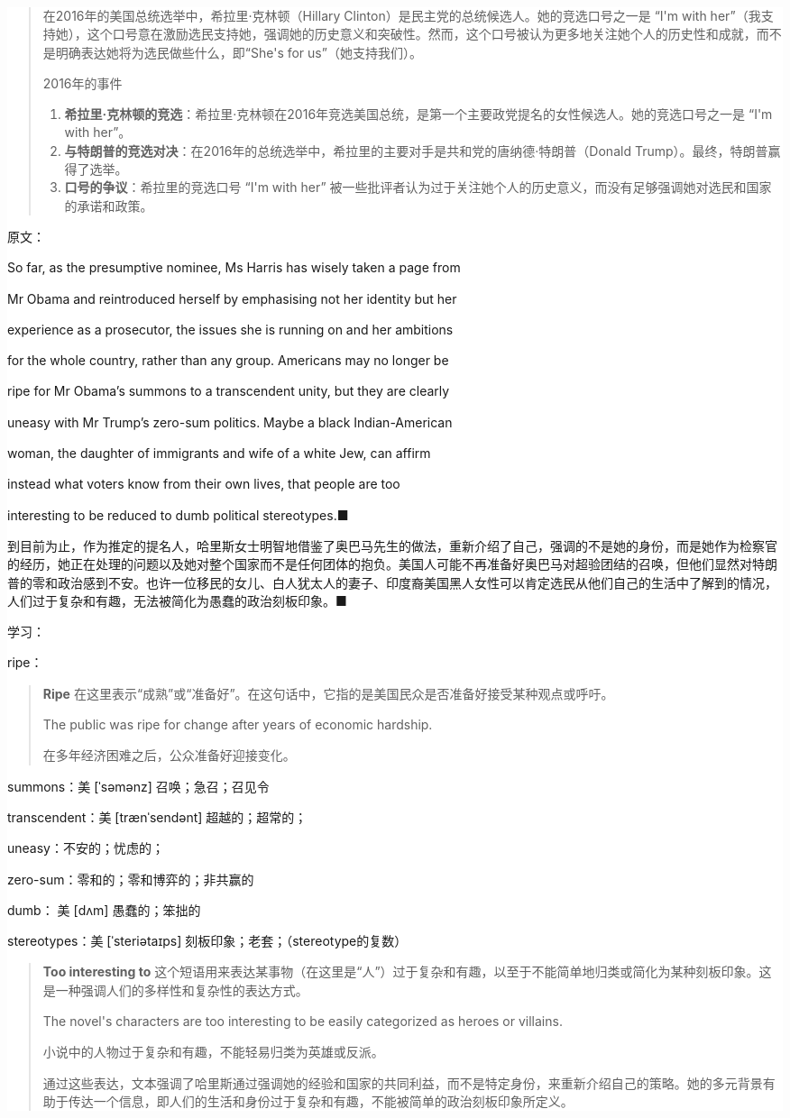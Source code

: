 >在2016年的美国总统选举中，希拉里·克林顿（Hillary Clinton）是民主党的总统候选人。她的竞选口号之一是 “I'm with her”（我支持她），这个口号意在激励选民支持她，强调她的历史意义和突破性。然而，这个口号被认为更多地关注她个人的历史性和成就，而不是明确表达她将为选民做些什么，即“She's for us”（她支持我们）。
>
>2016年的事件
>
>1. **希拉里·克林顿的竞选**：希拉里·克林顿在2016年竞选美国总统，是第一个主要政党提名的女性候选人。她的竞选口号之一是 “I'm with her”。
>2. **与特朗普的竞选对决**：在2016年的总统选举中，希拉里的主要对手是共和党的唐纳德·特朗普（Donald Trump）。最终，特朗普赢得了选举。
>3. **口号的争议**：希拉里的竞选口号 “I'm with her” 被一些批评者认为过于关注她个人的历史意义，而没有足够强调她对选民和国家的承诺和政策。

原文：

So far, as the presumptive nominee, Ms Harris has wisely taken a page from

Mr Obama and reintroduced herself by emphasising not her identity but her

experience as a prosecutor, the issues she is running on and her ambitions

for the whole country, rather than any group. Americans may no longer be

ripe for Mr Obama’s summons to a transcendent unity, but they are clearly

uneasy with Mr Trump’s zero-sum politics. Maybe a black Indian-American

woman, the daughter of immigrants and wife of a white Jew, can affirm

instead what voters know from their own lives, that people are too

interesting to be reduced to dumb political stereotypes.■

到目前为止，作为推定的提名人，哈里斯女士明智地借鉴了奥巴马先生的做法，重新介绍了自己，强调的不是她的身份，而是她作为检察官的经历，她正在处理的问题以及她对整个国家而不是任何团体的抱负。美国人可能不再准备好奥巴马对超验团结的召唤，但他们显然对特朗普的零和政治感到不安。也许一位移民的女儿、白人犹太人的妻子、印度裔美国黑人女性可以肯定选民从他们自己的生活中了解到的情况，人们过于复杂和有趣，无法被简化为愚蠢的政治刻板印象。■

学习：

ripe：

>
>
>**Ripe** 在这里表示“成熟”或“准备好”。在这句话中，它指的是美国民众是否准备好接受某种观点或呼吁。
>
>The public was ripe for change after years of economic hardship.
>
>在多年经济困难之后，公众准备好迎接变化。





summons：美 [ˈsəmənz] 召唤；急召；召见令

transcendent：美 [trænˈsendənt] 超越的；超常的；

uneasy：不安的；忧虑的；

zero-sum：零和的；零和博弈的；非共赢的          

dumb： 美 [dʌm] 愚蠢的；笨拙的

stereotypes：美 [ˈsteriətaɪps] 刻板印象；老套；（stereotype的复数）

>
>
>**Too interesting to** 这个短语用来表达某事物（在这里是“人”）过于复杂和有趣，以至于不能简单地归类或简化为某种刻板印象。这是一种强调人们的多样性和复杂性的表达方式。
>
>The novel's characters are too interesting to be easily categorized as heroes or villains.
>
>小说中的人物过于复杂和有趣，不能轻易归类为英雄或反派。
>
>通过这些表达，文本强调了哈里斯通过强调她的经验和国家的共同利益，而不是特定身份，来重新介绍自己的策略。她的多元背景有助于传达一个信息，即人们的生活和身份过于复杂和有趣，不能被简单的政治刻板印象所定义。
